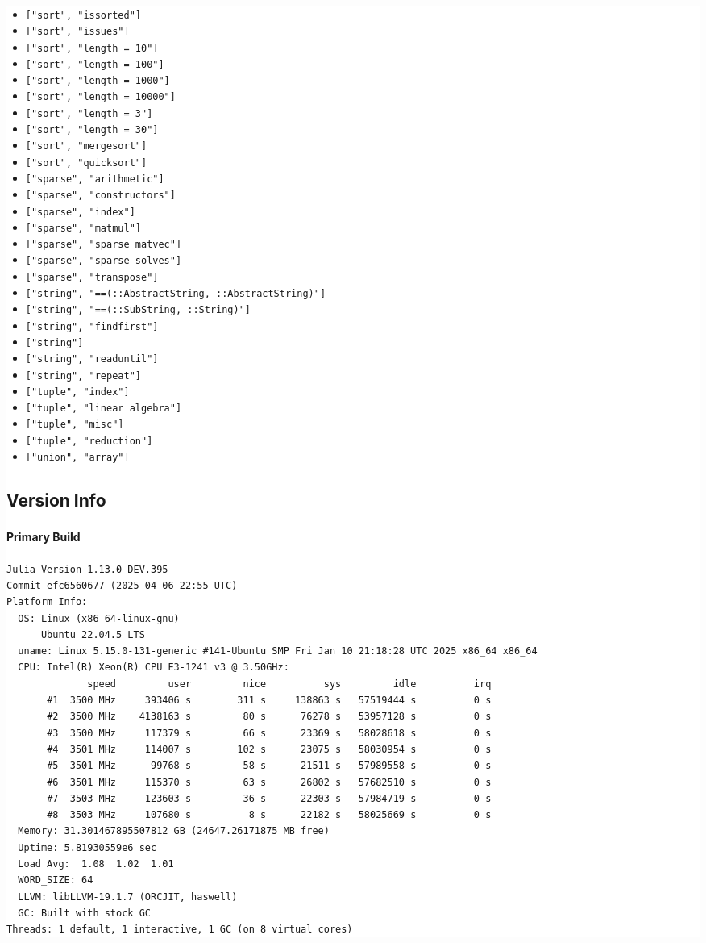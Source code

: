 - `["sort", "issorted"]`
- `["sort", "issues"]`
- `["sort", "length = 10"]`
- `["sort", "length = 100"]`
- `["sort", "length = 1000"]`
- `["sort", "length = 10000"]`
- `["sort", "length = 3"]`
- `["sort", "length = 30"]`
- `["sort", "mergesort"]`
- `["sort", "quicksort"]`
- `["sparse", "arithmetic"]`
- `["sparse", "constructors"]`
- `["sparse", "index"]`
- `["sparse", "matmul"]`
- `["sparse", "sparse matvec"]`
- `["sparse", "sparse solves"]`
- `["sparse", "transpose"]`
- `["string", "==(::AbstractString, ::AbstractString)"]`
- `["string", "==(::SubString, ::String)"]`
- `["string", "findfirst"]`
- `["string"]`
- `["string", "readuntil"]`
- `["string", "repeat"]`
- `["tuple", "index"]`
- `["tuple", "linear algebra"]`
- `["tuple", "misc"]`
- `["tuple", "reduction"]`
- `["union", "array"]`

## Version Info

#### Primary Build

```
Julia Version 1.13.0-DEV.395
Commit efc6560677 (2025-04-06 22:55 UTC)
Platform Info:
  OS: Linux (x86_64-linux-gnu)
      Ubuntu 22.04.5 LTS
  uname: Linux 5.15.0-131-generic #141-Ubuntu SMP Fri Jan 10 21:18:28 UTC 2025 x86_64 x86_64
  CPU: Intel(R) Xeon(R) CPU E3-1241 v3 @ 3.50GHz: 
              speed         user         nice          sys         idle          irq
       #1  3500 MHz     393406 s        311 s     138863 s   57519444 s          0 s
       #2  3500 MHz    4138163 s         80 s      76278 s   53957128 s          0 s
       #3  3500 MHz     117379 s         66 s      23369 s   58028618 s          0 s
       #4  3501 MHz     114007 s        102 s      23075 s   58030954 s          0 s
       #5  3501 MHz      99768 s         58 s      21511 s   57989558 s          0 s
       #6  3501 MHz     115370 s         63 s      26802 s   57682510 s          0 s
       #7  3503 MHz     123603 s         36 s      22303 s   57984719 s          0 s
       #8  3503 MHz     107680 s          8 s      22182 s   58025669 s          0 s
  Memory: 31.301467895507812 GB (24647.26171875 MB free)
  Uptime: 5.81930559e6 sec
  Load Avg:  1.08  1.02  1.01
  WORD_SIZE: 64
  LLVM: libLLVM-19.1.7 (ORCJIT, haswell)
  GC: Built with stock GC
Threads: 1 default, 1 interactive, 1 GC (on 8 virtual cores)

```
